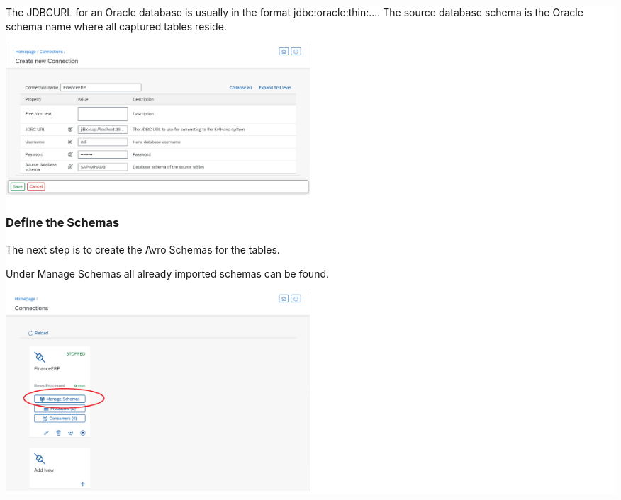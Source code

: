 The JDBCURL for an Oracle database is usually in the format jdbc:oracle:thin:....
The source database schema is the Oracle schema name where all captured tables reside.

<img src="https://github.com/rtdi/OracleConnector/raw/master/docs/media/OracleConnector-connectiondefine.png" width="50%">


### Define the Schemas

The next step is to create the Avro Schemas for the tables.

Under Manage Schemas all already imported schemas can be found.

<img src="https://github.com/rtdi/OracleConnector/raw/master/docs/media/OracleConnector-manageschemas.png" width="50%">
